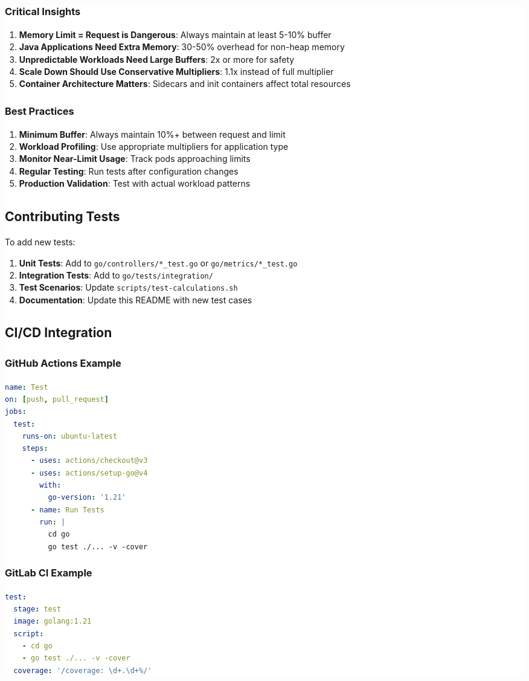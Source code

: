 ### Critical Insights

1. **Memory Limit = Request is Dangerous**: Always maintain at least 5-10% buffer
2. **Java Applications Need Extra Memory**: 30-50% overhead for non-heap memory
3. **Unpredictable Workloads Need Large Buffers**: 2x or more for safety
4. **Scale Down Should Use Conservative Multipliers**: 1.1x instead of full multiplier
5. **Container Architecture Matters**: Sidecars and init containers affect total resources

### Best Practices

1. **Minimum Buffer**: Always maintain 10%+ between request and limit
2. **Workload Profiling**: Use appropriate multipliers for application type
3. **Monitor Near-Limit Usage**: Track pods approaching limits
4. **Regular Testing**: Run tests after configuration changes
5. **Production Validation**: Test with actual workload patterns

## Contributing Tests

To add new tests:

1. **Unit Tests**: Add to `go/controllers/*_test.go` or `go/metrics/*_test.go`
2. **Integration Tests**: Add to `go/tests/integration/`
3. **Test Scenarios**: Update `scripts/test-calculations.sh`
4. **Documentation**: Update this README with new test cases

## CI/CD Integration

### GitHub Actions Example

```yaml
name: Test
on: [push, pull_request]
jobs:
  test:
    runs-on: ubuntu-latest
    steps:
      - uses: actions/checkout@v3
      - uses: actions/setup-go@v4
        with:
          go-version: '1.21'
      - name: Run Tests
        run: |
          cd go
          go test ./... -v -cover
```

### GitLab CI Example

```yaml
test:
  stage: test
  image: golang:1.21
  script:
    - cd go
    - go test ./... -v -cover
  coverage: '/coverage: \d+.\d+%/'
```
